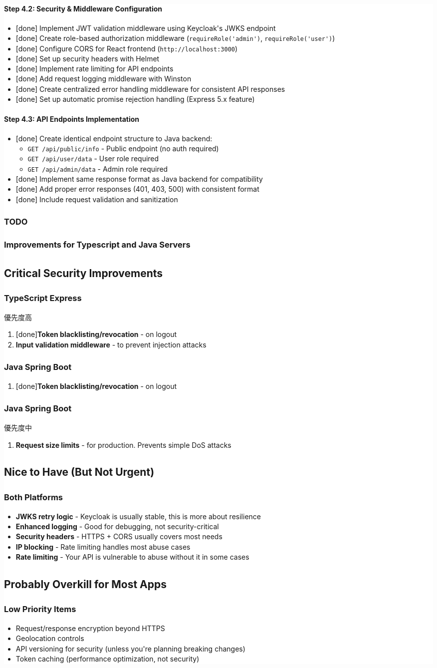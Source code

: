 #### Step 4.2: Security & Middleware Configuration
- [done] Implement JWT validation middleware using Keycloak's JWKS endpoint
- [done] Create role-based authorization middleware (`requireRole('admin')`, `requireRole('user')`)
- [done] Configure CORS for React frontend (`http://localhost:3000`)
- [done] Set up security headers with Helmet
- [done] Implement rate limiting for API endpoints
- [done] Add request logging middleware with Winston
- [done] Create centralized error handling middleware for consistent API responses
- [done] Set up automatic promise rejection handling (Express 5.x feature)

#### Step 4.3: API Endpoints Implementation
- [done] Create identical endpoint structure to Java backend:
  - `GET /api/public/info` - Public endpoint (no auth required)
  - `GET /api/user/data` - User role required
  - `GET /api/admin/data` - Admin role required
- [done] Implement same response format as Java backend for compatibility
- [done] Add proper error responses (401, 403, 500) with consistent format
- [done] Include request validation and sanitization

### TODO
### Improvements for Typescript and Java Servers
## Critical Security Improvements

### TypeScript Express
優先度高
1. [done]**Token blacklisting/revocation** - on logout
2. **Input validation middleware** - to prevent injection attacks

### Java Spring Boot
1. [done]**Token blacklisting/revocation** - on logout

### Java Spring Boot
優先度中
1. **Request size limits** - for production. Prevents simple DoS attacks

## Nice to Have (But Not Urgent)
### Both Platforms
- **JWKS retry logic** - Keycloak is usually stable, this is more about resilience
- **Enhanced logging** - Good for debugging, not security-critical
- **Security headers** - HTTPS + CORS usually covers most needs
- **IP blocking** - Rate limiting handles most abuse cases
- **Rate limiting** - Your API is vulnerable to abuse without it in some cases

## Probably Overkill for Most Apps

### Low Priority Items
- Request/response encryption beyond HTTPS
- Geolocation controls
- API versioning for security (unless you're planning breaking changes)
- Token caching (performance optimization, not security)
